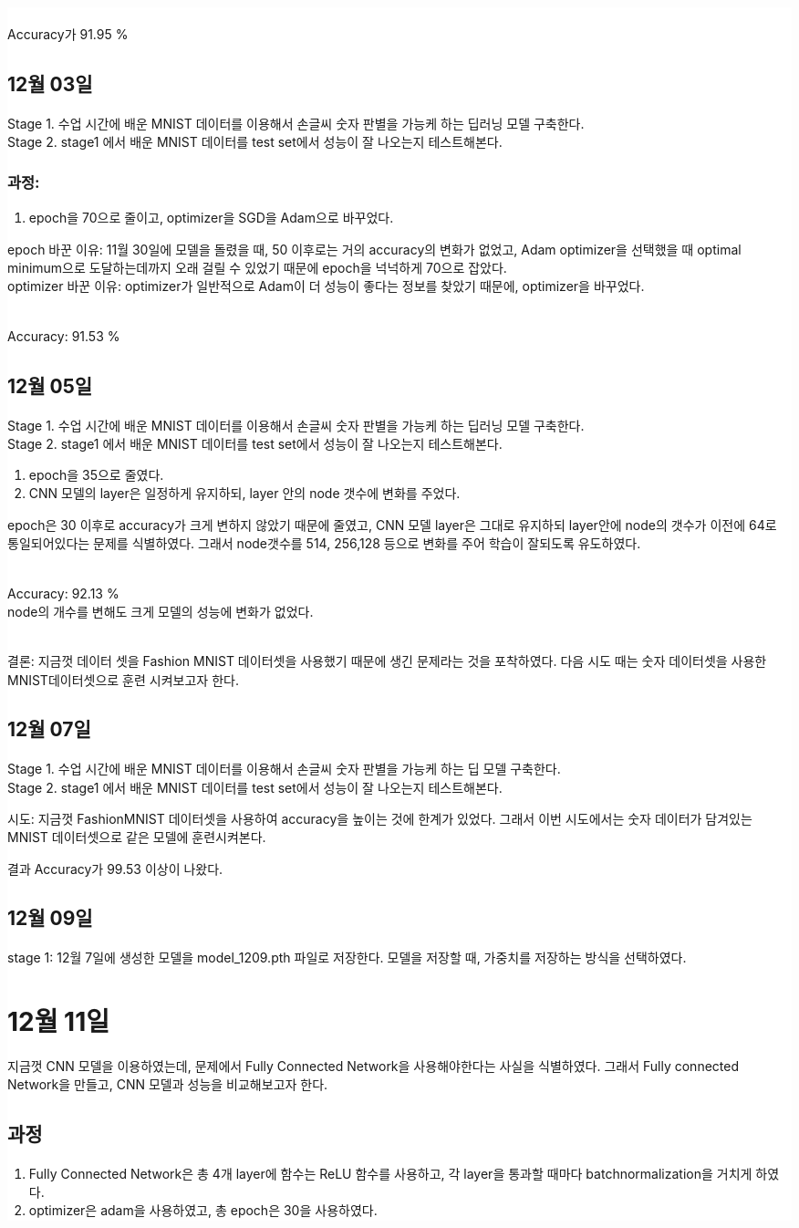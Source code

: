 <br> Accuracy가 91.95 %

## 12월 03일 <br>
Stage 1. 수업 시간에 배운 MNIST 데이터를 이용해서 손글씨 숫자 판별을 가능케 하는 딥러닝 모델 구축한다. <br>
Stage 2. stage1 에서 배운 MNIST 데이터를 test set에서 성능이 잘 나오는지 테스트해본다.<br>
### 과정:<br>
1. epoch을 70으로 줄이고, optimizer을 SGD을 Adam으로 바꾸었다.<br>

epoch 바꾼 이유: 11월 30일에 모델을 돌렸을 때, 50 이후로는 거의 accuracy의 변화가 없었고, Adam optimizer을 선택했을 때 optimal minimum으로 도달하는데까지 오래 걸릴 수 있었기 때문에 epoch을 넉넉하게 70으로 잡았다.<br>
optimizer 바꾼 이유: optimizer가 일반적으로 Adam이 더 성능이 좋다는 정보를 찾았기 때문에, optimizer을 바꾸었다.

<br> Accuracy: 91.53 %

## 12월 05일 <br>
Stage 1. 수업 시간에 배운 MNIST 데이터를 이용해서 손글씨 숫자 판별을 가능케 하는 딥러닝 모델 구축한다. <br>
Stage 2. stage1 에서 배운 MNIST 데이터를 test set에서 성능이 잘 나오는지 테스트해본다.<br>

1.   epoch을 35으로 줄였다.
2.   CNN 모델의 layer은 일정하게 유지하되, layer 안의 node 갯수에 변화를 주었다.

epoch은 30 이후로 accuracy가 크게 변하지 않았기 때문에 줄였고, CNN 모델 layer은 그대로 유지하되 layer안에 node의 갯수가 이전에 64로 통일되어있다는 문제를 식별하였다. 그래서 node갯수를 514, 256,128 등으로 변화를 주어 학습이 잘되도록 유도하였다.

<br> Accuracy: 92.13 %
<br> node의 개수를 변해도 크게 모델의 성능에 변화가 없었다.

<br> 결론: 지금껏 데이터 셋을 Fashion MNIST 데이터셋을 사용했기 때문에 생긴 문제라는 것을 포착하였다. 다음 시도 때는 숫자 데이터셋을 사용한 MNIST데이터셋으로 훈련 시켜보고자 한다.

## 12월 07일 <br>
Stage 1. 수업 시간에 배운 MNIST 데이터를 이용해서 손글씨 숫자 판별을 가능케 하는 딥 모델 구축한다. <br>
Stage 2. stage1 에서 배운 MNIST 데이터를 test set에서 성능이 잘 나오는지 테스트해본다.<br>

시도: 지금껏 FashionMNIST 데이터셋을 사용하여 accuracy을 높이는 것에 한계가 있었다. 그래서 이번 시도에서는 숫자 데이터가 담겨있는 MNIST 데이터셋으로 같은 모델에 훈련시켜본다.

결과 Accuracy가 99.53 이상이 나왔다.

## 12월 09일 <br>
stage 1: 12월 7일에 생성한 모델을 model_1209.pth 파일로 저장한다. 모델을 저장할 때, 가중치를 저장하는 방식을 선택하였다.

# 12월 11일 <br>
지금껏 CNN 모델을 이용하였는데, 문제에서 Fully Connected Network을 사용해야한다는 사실을 식별하였다. 
그래서 Fully connected Network을 만들고, CNN 모델과 성능을 비교해보고자 한다.
## 과정
1. Fully Connected Network은 총 4개 layer에 함수는 ReLU 함수를 사용하고, 각 layer을 통과할 때마다 batchnormalization을 거치게 하였다.
2. optimizer은 adam을 사용하였고, 총 epoch은 30을 사용하였다.
